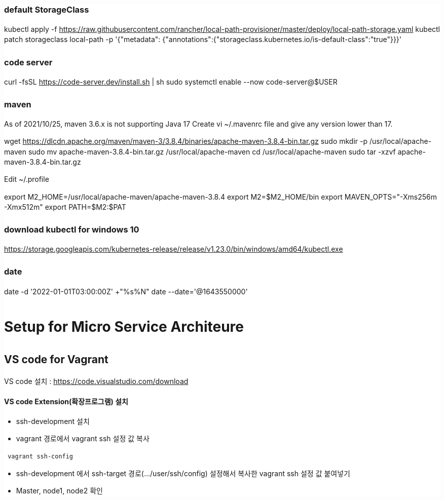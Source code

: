 ### default StorageClass
kubectl apply -f https://raw.githubusercontent.com/rancher/local-path-provisioner/master/deploy/local-path-storage.yaml
kubectl patch storageclass local-path -p '{"metadata": {"annotations":{"storageclass.kubernetes.io/is-default-class":"true"}}}'

### code server
curl -fsSL https://code-server.dev/install.sh | sh
sudo systemctl enable --now code-server@$USER

### maven
As of 2021/10/25, maven 3.6.x is not supporting Java 17
Create vi ~/.mavenrc file and give any version lower than 17.

wget https://dlcdn.apache.org/maven/maven-3/3.8.4/binaries/apache-maven-3.8.4-bin.tar.gz
sudo mkdir -p /usr/local/apache-maven
sudo mv apache-maven-3.8.4-bin.tar.gz /usr/local/apache-maven
cd /usr/local/apache-maven
sudo tar -xzvf apache-maven-3.8.4-bin.tar.gz

Edit ~/.profile

export M2_HOME=/usr/local/apache-maven/apache-maven-3.8.4
export M2=$M2_HOME/bin
export MAVEN_OPTS="-Xms256m -Xmx512m"
export PATH=$M2:$PAT

### download kubectl for windows 10
https://storage.googleapis.com/kubernetes-release/release/v1.23.0/bin/windows/amd64/kubectl.exe

### date
date -d  '2022-01-01T03:00:00Z' +"%s%N"
date --date='@1643550000'


# Setup for Micro Service Architeure   
## VS code for Vagrant
VS code 설치 : https://code.visualstudio.com/download 

#### VS code Extension(확장프로그램) 설치

- ssh-development 설치

- vagrant 경로에서 vagrant ssh 설정 값 복사

```shell
 vagrant ssh-config
```

- ssh-development 에서 ssh-target 경로(.../user/ssh/config) 설정해서 복사한 vagrant ssh 설정 값 붙여넣기

- Master, node1, node2 확인
